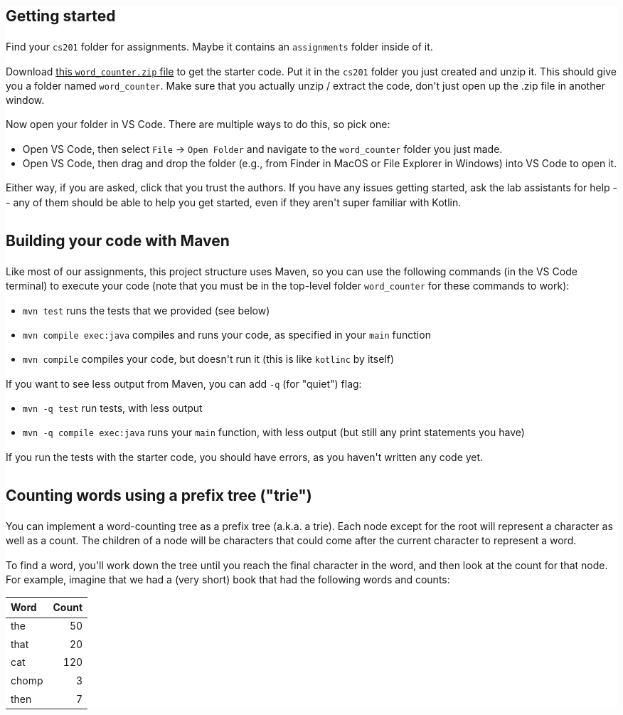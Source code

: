 ## Getting started

Find your `cs201` folder for assignments.  Maybe it contains an `assignments` folder inside of it.

Download [this `word_counter.zip` file](word_counter.zip) to get the starter code.  Put it in the `cs201` folder you just created and unzip it.  This should give you a folder named `word_counter`.  Make sure that you actually unzip / extract the code, don't just open up the .zip file in another window.

Now open your folder in VS Code.  There are multiple ways to do this, so pick one:
* Open VS Code, then select `File` -> `Open Folder` and navigate to the `word_counter` folder you just made.
* Open VS Code, then drag and drop the folder (e.g., from Finder in MacOS or File Explorer in Windows) into VS Code to open it.

Either way, if you are asked, click that you trust the authors.  If you have any issues getting started, ask the lab assistants for help -- any of them should be able to help you get started, even if they aren't super familiar with Kotlin.

## Building your code with Maven

Like most of our assignments, this project structure uses Maven, so you can use the following commands (in the VS Code terminal) to execute your code (note that you must be in the top-level folder `word_counter` for these commands to work):

* `mvn test` runs the tests that we provided (see below)

* `mvn compile exec:java` compiles and runs your code, as specified in your `main` function

* `mvn compile` compiles your code, but doesn't run it (this is like `kotlinc` by itself)

If you want to see less output from Maven, you can add `-q` (for "quiet") flag:

* `mvn -q test` run tests, with less output

* `mvn -q compile exec:java` runs your `main` function, with less output (but still any print statements you have)

If you run the tests with the starter code, you should have errors, as you haven't written any code yet.

## Counting words using a prefix tree ("trie")

You can implement a word-counting tree as a prefix tree (a.k.a. a trie).  Each node except for the root will represent a character as well as a count.  The children of a node will be characters that could come after the current character to represent a word.

To find a word, you'll work down the tree until you reach the final character in the word, and then look at the count for that node.  For example, imagine that we had a (very short) book that had the following words and counts:

| Word   | Count |
|:-------|------:|
| the    | 50    |
| that   | 20    |
| cat    | 120   |
| chomp  | 3     |
| then   | 7     |
